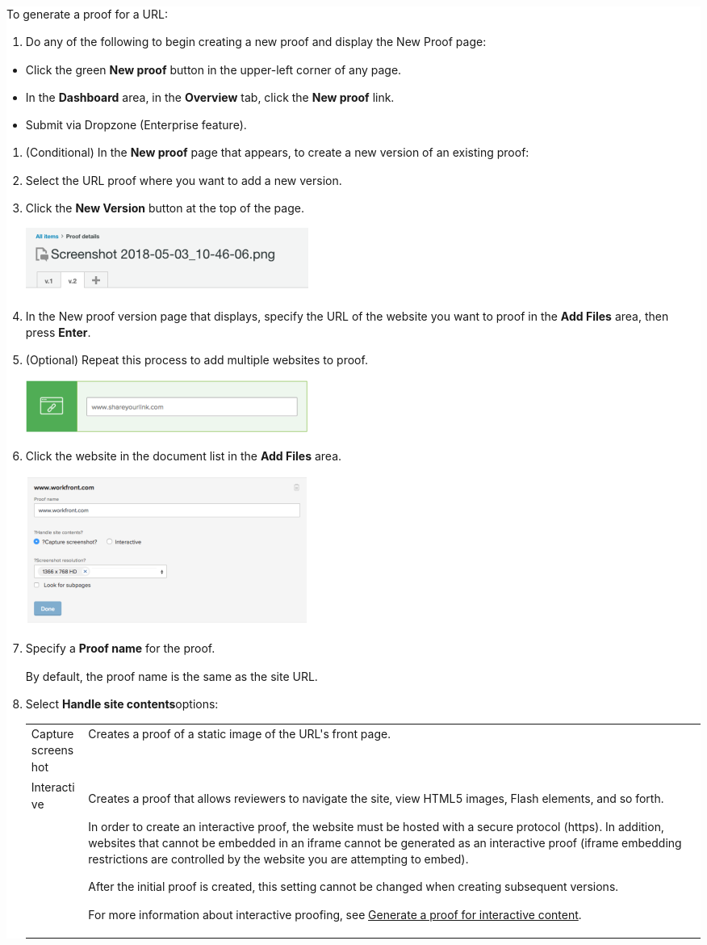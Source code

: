To generate a proof for a URL:

1. Do any of the following to begin creating a new proof and display the New Proof page:

  * Click the green **New proof** button in the upper-left corner of any&nbsp;page.
  * In the **Dashboard** area, in the **Overview** tab, click the **New proof** link.
  
  * Submit via Dropzone (Enterprise feature).

1. (Conditional) In the **New proof** page that appears, to create a new version of an existing proof:

  1. Select the URL proof&nbsp;where you want to add a new version.
  1. Click&nbsp;the **New Version** button at the top of the page.

     ![Screenshot_2018-05-15_10-59-56.png](assets/screenshot-2018-05-15-10-59-56-350x80.png)

1. In the New proof version page that displays, specify the URL of the website you want to proof in the&nbsp;**Add Files**&nbsp;area, then press **Enter**.

1. (Optional) Repeat this process to add multiple websites to proof.

   ![proof_website.png](assets/proof-website-350x65.png)

1. Click the website&nbsp;in the document list in the&nbsp;**Add Files**&nbsp;area.

   ![proof_upload_website_modify.png](assets/proof-upload-website-modify-350x185.png)

1. Specify a **Proof name** for the proof.

   By default, the proof name is the same as the site URL.

1. Select **Handle site contents**options:

   <table cellspacing="0"> 
    <col> 
    <col> 
    <tbody> 
     <tr> 
      <td role="rowheader">Capture screenshot</td> 
      <td>Creates a proof of a static image of the URL's&nbsp;front page.</td> 
     </tr> 
     <tr> 
      <td role="rowheader">Interactive</td> 
      <td> <p>Creates a proof that allows reviewers to navigate the site, view HTML5 images, Flash elements, and so forth.</p> <p>In order to create an interactive proof, the website must be hosted with a secure protocol (https). In addition, websites that cannot be embedded in an iframe cannot be generated as an interactive proof (iframe embedding restrictions are controlled by the website you are attempting to embed).</p> <p>After the initial proof is created, this setting cannot be changed when creating subsequent versions.</p> <p>For more information about interactive proofing, see&nbsp;<a href="#generati" class="MCXref xref">Generate a proof for interactive content</a>.</p> </td> 